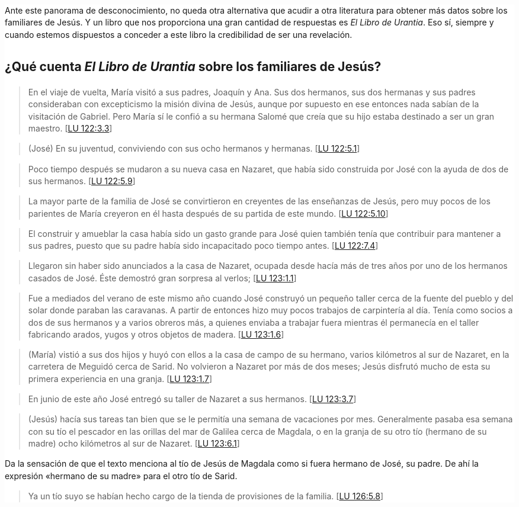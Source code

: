 Ante este panorama de desconocimiento, no queda otra alternativa que acudir a otra literatura para obtener más datos sobre los familiares de Jesús. Y un libro que nos proporciona una gran cantidad de respuestas es _El Libro de Urantia_. Eso sí, siempre y cuando estemos dispuestos a conceder a este libro la credibilidad de ser una revelación.

## ¿Qué cuenta _El Libro de Urantia_ sobre los familiares de Jesús?

> En el viaje de vuelta, María visitó a sus padres, Joaquín y Ana. Sus dos hermanos, sus dos hermanas y sus padres consideraban con excepticismo la misión divina de Jesús, aunque por supuesto en ese entonces nada sabían de la visitación de Gabriel. Pero María sí le confió a su hermana Salomé que creía que su hijo estaba destinado a ser un gran maestro. <a id="a80_355"></a>[[LU 122:3.3](/es/The_Urantia_Book/122#p3_3)]

> (José) En su juventud, conviviendo con sus ocho hermanos y hermanas. <a id="a82_71"></a>[[LU 122:5.1](/es/The_Urantia_Book/122#p5_1)]

> Poco tiempo después se mudaron a su nueva casa en Nazaret, que había sido construida por José con la ayuda de dos de sus hermanos. <a id="a84_133"></a>[[LU 122:5.9](/es/The_Urantia_Book/122#p5_9)]

> La mayor parte de la familia de José se convirtieron en creyentes de las enseñanzas de Jesús, pero muy pocos de los parientes de María creyeron en él hasta después de su partida de este mundo. <a id="a86_195"></a>[[LU 122:5.10](/es/The_Urantia_Book/122#p5_10)]

> El construir y amueblar la casa había sido un gasto grande para José quien también tenía que contribuir para mantener a sus padres, puesto que su padre había sido incapacitado poco tiempo antes. <a id="a88_197"></a>[[LU 122:7.4](/es/The_Urantia_Book/122#p7_4)]

> Llegaron sin haber sido anunciados a la casa de Nazaret, ocupada desde hacía más de tres años por uno de los hermanos casados de José. Éste demostró gran sorpresa al verlos; <a id="a90_176"></a>[[LU 123:1.1](/es/The_Urantia_Book/123#p1_1)]

> Fue a mediados del verano de este mismo año cuando José construyó un pequeño taller cerca de la fuente del pueblo y del solar donde paraban las caravanas. A partir de entonces hizo muy pocos trabajos de carpintería al día. Tenía como socios a dos de sus hermanos y a varios obreros más, a quienes enviaba a trabajar fuera mientras él permanecía en el taller fabricando arados, yugos y otros objetos de madera. <a id="a92_412"></a>[[LU 123:1.6](/es/The_Urantia_Book/123#p1_6)]

> (María) vistió a sus dos hijos y huyó con ellos a la casa de campo de su hermano, varios kilómetros al sur de Nazaret, en la carretera de Meguidó cerca de Sarid. No volvieron a Nazaret por más de dos meses; Jesús disfrutó mucho de esta su primera experiencia en una granja. <a id="a94_276"></a>[[LU 123:1.7](/es/The_Urantia_Book/123#p1_7)]

> En junio de este año José entregó su taller de Nazaret a sus hermanos. <a id="a96_73"></a>[[LU 123:3.7](/es/The_Urantia_Book/123#p3_7)]

> (Jesús) hacía sus tareas tan bien que se le permitía una semana de vacaciones por mes. Generalmente pasaba esa semana con su tío el pescador en las orillas del mar de Galilea cerca de Magdala, o en la granja de su otro tío (hermano de su madre) ocho kilómetros al sur de Nazaret. <a id="a98_282"></a>[[LU 123:6.1](/es/The_Urantia_Book/123#p6_1)]

Da la sensación de que el texto menciona al tío de Jesús de Magdala como si fuera hermano de José, su padre. De ahí la expresión «hermano de su madre» para el otro tío de Sarid.

> Ya un tío suyo se habían hecho cargo de la tienda de provisiones de la familia. <a id="a102_82"></a>[[LU 126:5.8](/es/The_Urantia_Book/126#p5_8)]
